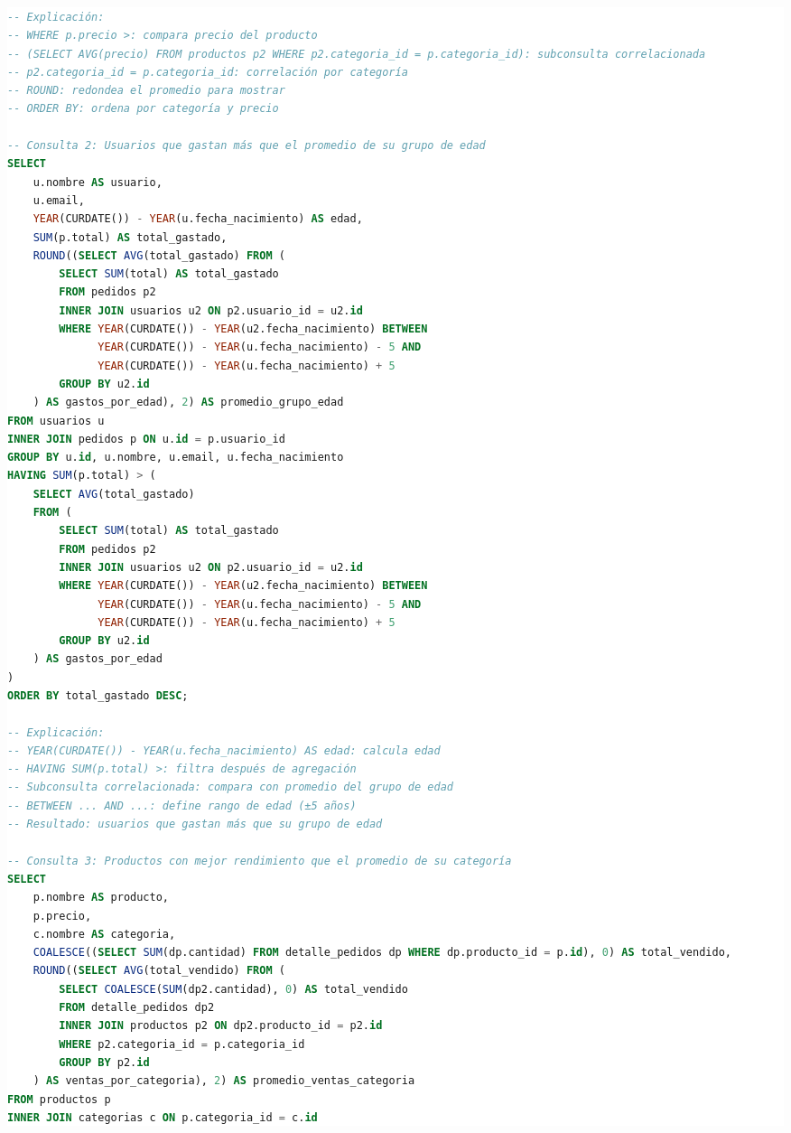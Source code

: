 ```sql
-- Explicación:
-- WHERE p.precio >: compara precio del producto
-- (SELECT AVG(precio) FROM productos p2 WHERE p2.categoria_id = p.categoria_id): subconsulta correlacionada
-- p2.categoria_id = p.categoria_id: correlación por categoría
-- ROUND: redondea el promedio para mostrar
-- ORDER BY: ordena por categoría y precio

-- Consulta 2: Usuarios que gastan más que el promedio de su grupo de edad
SELECT 
    u.nombre AS usuario,
    u.email,
    YEAR(CURDATE()) - YEAR(u.fecha_nacimiento) AS edad,
    SUM(p.total) AS total_gastado,
    ROUND((SELECT AVG(total_gastado) FROM (
        SELECT SUM(total) AS total_gastado
        FROM pedidos p2
        INNER JOIN usuarios u2 ON p2.usuario_id = u2.id
        WHERE YEAR(CURDATE()) - YEAR(u2.fecha_nacimiento) BETWEEN 
              YEAR(CURDATE()) - YEAR(u.fecha_nacimiento) - 5 AND 
              YEAR(CURDATE()) - YEAR(u.fecha_nacimiento) + 5
        GROUP BY u2.id
    ) AS gastos_por_edad), 2) AS promedio_grupo_edad
FROM usuarios u
INNER JOIN pedidos p ON u.id = p.usuario_id
GROUP BY u.id, u.nombre, u.email, u.fecha_nacimiento
HAVING SUM(p.total) > (
    SELECT AVG(total_gastado)
    FROM (
        SELECT SUM(total) AS total_gastado
        FROM pedidos p2
        INNER JOIN usuarios u2 ON p2.usuario_id = u2.id
        WHERE YEAR(CURDATE()) - YEAR(u2.fecha_nacimiento) BETWEEN 
              YEAR(CURDATE()) - YEAR(u.fecha_nacimiento) - 5 AND 
              YEAR(CURDATE()) - YEAR(u.fecha_nacimiento) + 5
        GROUP BY u2.id
    ) AS gastos_por_edad
)
ORDER BY total_gastado DESC;

-- Explicación:
-- YEAR(CURDATE()) - YEAR(u.fecha_nacimiento) AS edad: calcula edad
-- HAVING SUM(p.total) >: filtra después de agregación
-- Subconsulta correlacionada: compara con promedio del grupo de edad
-- BETWEEN ... AND ...: define rango de edad (±5 años)
-- Resultado: usuarios que gastan más que su grupo de edad

-- Consulta 3: Productos con mejor rendimiento que el promedio de su categoría
SELECT 
    p.nombre AS producto,
    p.precio,
    c.nombre AS categoria,
    COALESCE((SELECT SUM(dp.cantidad) FROM detalle_pedidos dp WHERE dp.producto_id = p.id), 0) AS total_vendido,
    ROUND((SELECT AVG(total_vendido) FROM (
        SELECT COALESCE(SUM(dp2.cantidad), 0) AS total_vendido
        FROM detalle_pedidos dp2
        INNER JOIN productos p2 ON dp2.producto_id = p2.id
        WHERE p2.categoria_id = p.categoria_id
        GROUP BY p2.id
    ) AS ventas_por_categoria), 2) AS promedio_ventas_categoria
FROM productos p
INNER JOIN categorias c ON p.categoria_id = c.id
```